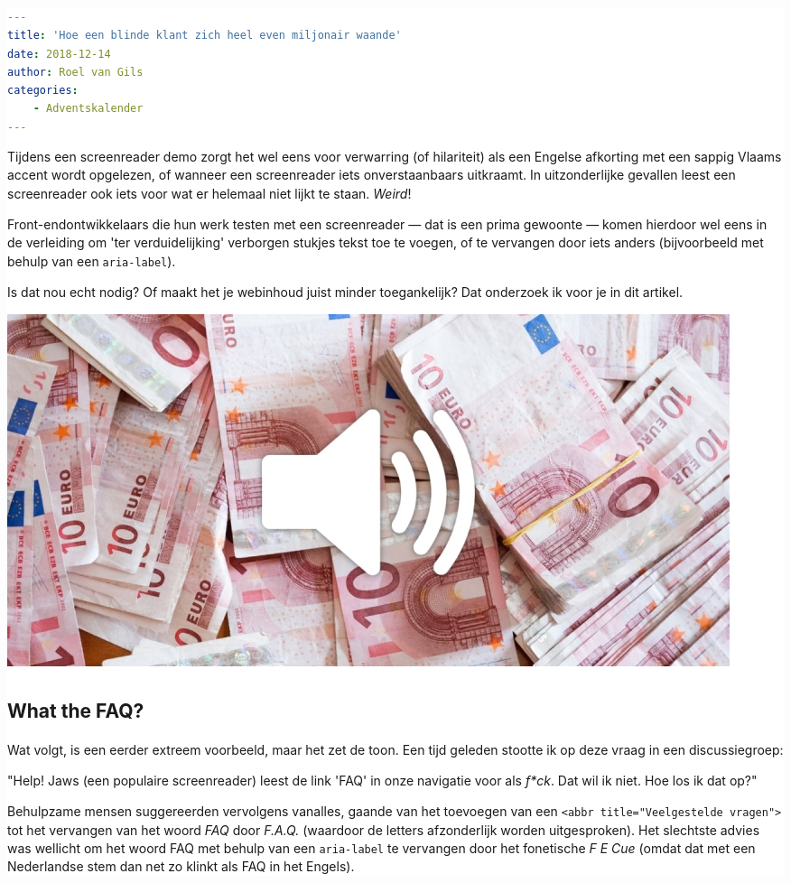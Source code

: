 ```yaml
---
title: 'Hoe een blinde klant zich heel even miljonair waande'
date: 2018-12-14
author: Roel van Gils
categories:
    - Adventskalender
---
```


Tijdens een screenreader demo zorgt het wel eens voor verwarring (of hilariteit) als een Engelse afkorting met een sappig Vlaams accent wordt opgelezen, of wanneer een screenreader iets onverstaanbaars uitkraamt. In uitzonderlijke gevallen leest een screenreader ook iets voor wat er helemaal niet lijkt te staan. _Weird_!

Front-endontwikkelaars die hun werk testen met een screenreader — dat is een prima gewoonte — komen hierdoor wel eens in de verleiding om 'ter verduidelijking' verborgen stukjes tekst toe te voegen, of te vervangen door iets anders (bijvoorbeeld met behulp van een `aria-label`).

Is dat nou echt nodig? Of maakt het je webinhoud juist minder toegankelijk? Dat onderzoek ik voor je in dit artikel.

![Collage: stapel eurobiljetten en icoon van een luidspreker](/_img/adventskalender/euros-full.jpg)

## What the FAQ?

Wat volgt, is een eerder extreem voorbeeld, maar het zet de toon. Een tijd geleden stootte ik op deze vraag in een discussiegroep:

"Help! Jaws (een populaire screenreader) leest de link 'FAQ' in onze navigatie voor als _f\*ck_. Dat wil ik niet. Hoe los ik dat op?"

Behulpzame mensen suggereerden vervolgens vanalles, gaande van het toevoegen van een `<abbr title="Veelgestelde vragen">` tot het vervangen van het woord _FAQ_ door _F.A.Q._ (waardoor de letters afzonderlijk worden uitgesproken). Het slechtste advies was wellicht om het woord FAQ met behulp van een `aria-label` te vervangen door het fonetische _F E Cue_ (omdat dat met een Nederlandse stem dan net zo klinkt als FAQ in het Engels).
